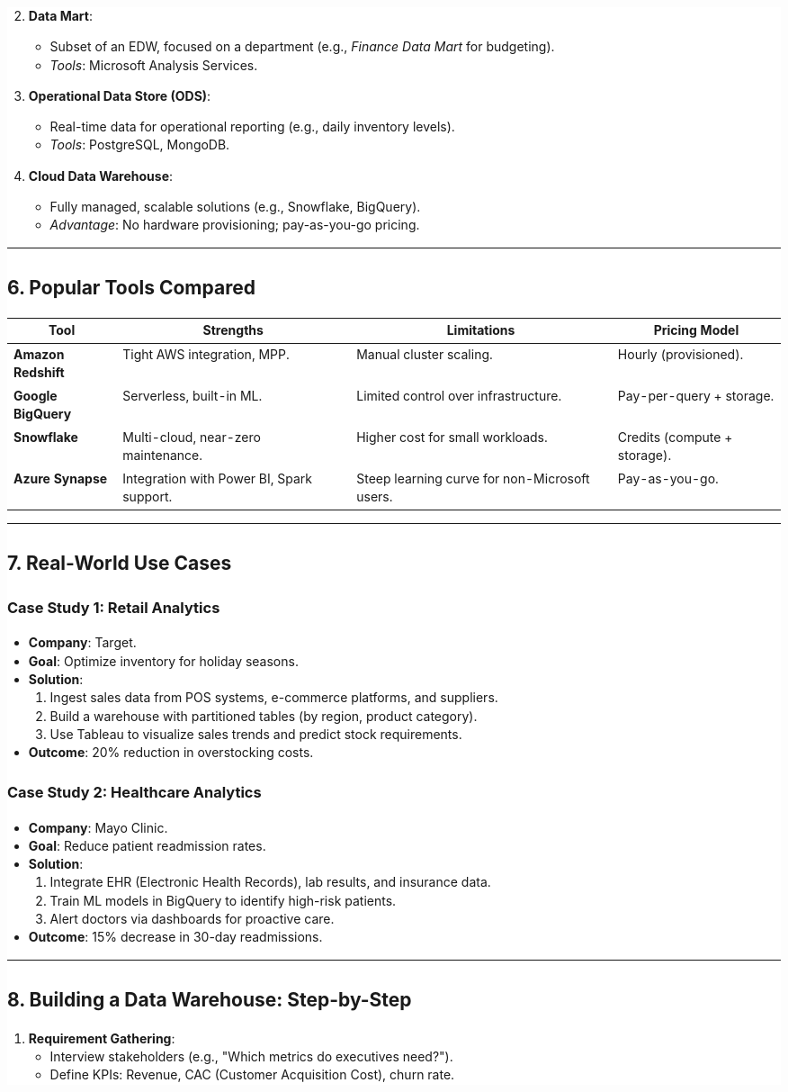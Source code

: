 2. **Data Mart**:  
   - Subset of an EDW, focused on a department (e.g., *Finance Data Mart* for budgeting).  
   - *Tools*: Microsoft Analysis Services.  

3. **Operational Data Store (ODS)**:  
   - Real-time data for operational reporting (e.g., daily inventory levels).  
   - *Tools*: PostgreSQL, MongoDB.  

4. **Cloud Data Warehouse**:  
   - Fully managed, scalable solutions (e.g., Snowflake, BigQuery).  
   - *Advantage*: No hardware provisioning; pay-as-you-go pricing.  

---

## 6. Popular Tools Compared  
| **Tool**            | **Strengths**                                   | **Limitations**                          | **Pricing Model**          |  
|----------------------|-------------------------------------------------|------------------------------------------|-----------------------------|  
| **Amazon Redshift**  | Tight AWS integration, MPP.                    | Manual cluster scaling.                  | Hourly (provisioned).       |  
| **Google BigQuery**  | Serverless, built-in ML.                       | Limited control over infrastructure.     | Pay-per-query + storage.    |  
| **Snowflake**        | Multi-cloud, near-zero maintenance.            | Higher cost for small workloads.         | Credits (compute + storage).|  
| **Azure Synapse**    | Integration with Power BI, Spark support.      | Steep learning curve for non-Microsoft users. | Pay-as-you-go. |  

---

## 7. Real-World Use Cases  
### Case Study 1: Retail Analytics  
- **Company**: Target.  
- **Goal**: Optimize inventory for holiday seasons.  
- **Solution**:  
  1. Ingest sales data from POS systems, e-commerce platforms, and suppliers.  
  2. Build a warehouse with partitioned tables (by region, product category).  
  3. Use Tableau to visualize sales trends and predict stock requirements.  
- **Outcome**: 20% reduction in overstocking costs.  

### Case Study 2: Healthcare Analytics  
- **Company**: Mayo Clinic.  
- **Goal**: Reduce patient readmission rates.  
- **Solution**:  
  1. Integrate EHR (Electronic Health Records), lab results, and insurance data.  
  2. Train ML models in BigQuery to identify high-risk patients.  
  3. Alert doctors via dashboards for proactive care.  
- **Outcome**: 15% decrease in 30-day readmissions.  

---

## 8. Building a Data Warehouse: Step-by-Step  
1. **Requirement Gathering**:  
   - Interview stakeholders (e.g., "Which metrics do executives need?").  
   - Define KPIs: Revenue, CAC (Customer Acquisition Cost), churn rate.  
